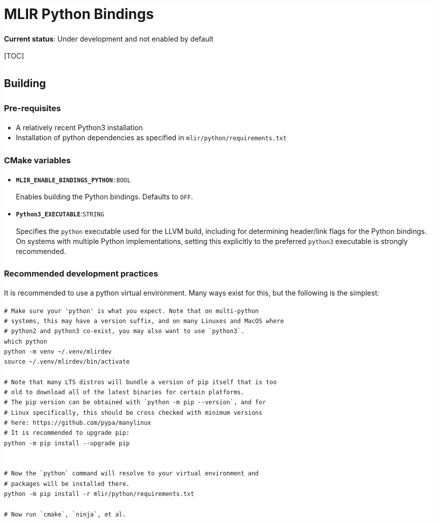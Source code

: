 # MLIR Python Bindings

**Current status**: Under development and not enabled by default

[TOC]

## Building

### Pre-requisites

*   A relatively recent Python3 installation
*   Installation of python dependencies as specified in
    `mlir/python/requirements.txt`

### CMake variables

*   **`MLIR_ENABLE_BINDINGS_PYTHON`**`:BOOL`

    Enables building the Python bindings. Defaults to `OFF`.

*   **`Python3_EXECUTABLE`**:`STRING`

    Specifies the `python` executable used for the LLVM build, including for
    determining header/link flags for the Python bindings. On systems with
    multiple Python implementations, setting this explicitly to the preferred
    `python3` executable is strongly recommended.

### Recommended development practices

It is recommended to use a python virtual environment. Many ways exist for this,
but the following is the simplest:

```shell
# Make sure your 'python' is what you expect. Note that on multi-python
# systems, this may have a version suffix, and on many Linuxes and MacOS where
# python2 and python3 co-exist, you may also want to use `python3`.
which python
python -m venv ~/.venv/mlirdev
source ~/.venv/mlirdev/bin/activate

# Note that many LTS distros will bundle a version of pip itself that is too
# old to download all of the latest binaries for certain platforms.
# The pip version can be obtained with `python -m pip --version`, and for
# Linux specifically, this should be cross checked with minimum versions
# here: https://github.com/pypa/manylinux
# It is recommended to upgrade pip:
python -m pip install --upgrade pip


# Now the `python` command will resolve to your virtual environment and
# packages will be installed there.
python -m pip install -r mlir/python/requirements.txt

# Now run `cmake`, `ninja`, et al.
```
